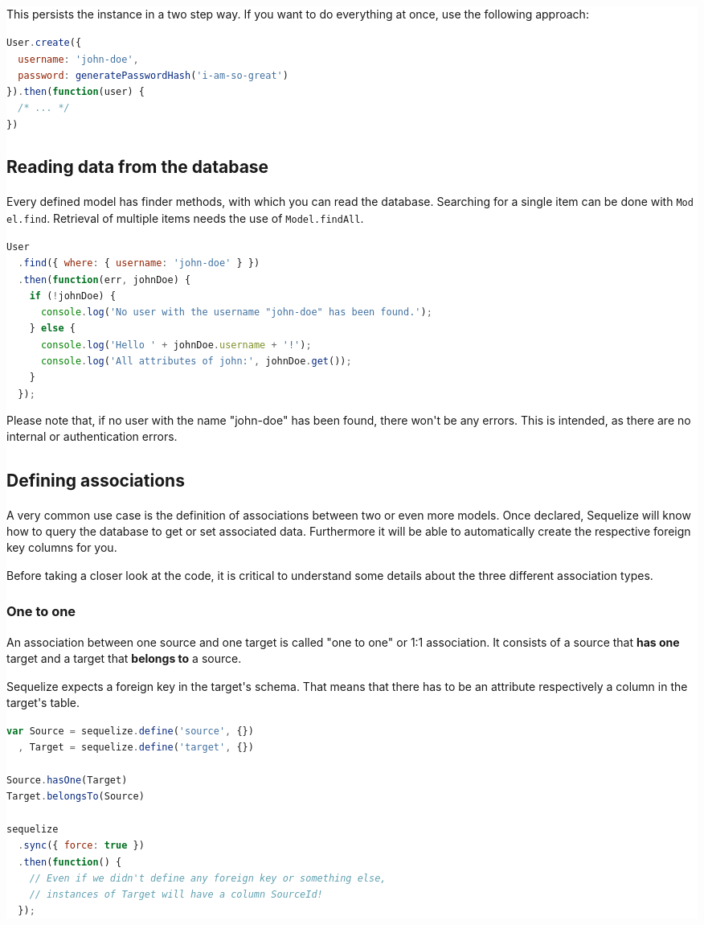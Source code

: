 This persists the instance in a two step way. If you want to do everything at once, use the following approach:

```js
User.create({
  username: 'john-doe',
  password: generatePasswordHash('i-am-so-great')
}).then(function(user) {
  /* ... */
})
```

## Reading data from the database

Every defined model has finder methods, with which you can read the database. Searching for a single item can be done with `Model.find`. Retrieval of multiple items needs the use of `Model.findAll`.

```js
User
  .find({ where: { username: 'john-doe' } })
  .then(function(err, johnDoe) {
    if (!johnDoe) {
      console.log('No user with the username "john-doe" has been found.');
    } else {
      console.log('Hello ' + johnDoe.username + '!');
      console.log('All attributes of john:', johnDoe.get());
    }
  });
```

Please note that, if no user with the name "john-doe" has been found, there won't be any errors. This is intended, as there are no internal or authentication errors.

## Defining associations

A very common use case is the definition of associations between two or even more models. Once declared, Sequelize will know how to query the database to get or set associated data. Furthermore it will be able to automatically create the respective foreign key columns for you.

Before taking a closer look at the code, it is critical to understand some details about the three different association types.

### One to one

An association between one source and one target is called "one to one" or 1:1 association. It consists of a source that **has one** target and a target that **belongs to** a source.

Sequelize expects a foreign key in the target's schema. That means that there has to be an attribute respectively a column in the target's table.

```js
var Source = sequelize.define('source', {})
  , Target = sequelize.define('target', {})

Source.hasOne(Target)
Target.belongsTo(Source)

sequelize
  .sync({ force: true })
  .then(function() {
    // Even if we didn't define any foreign key or something else,
    // instances of Target will have a column SourceId!
  });
```
